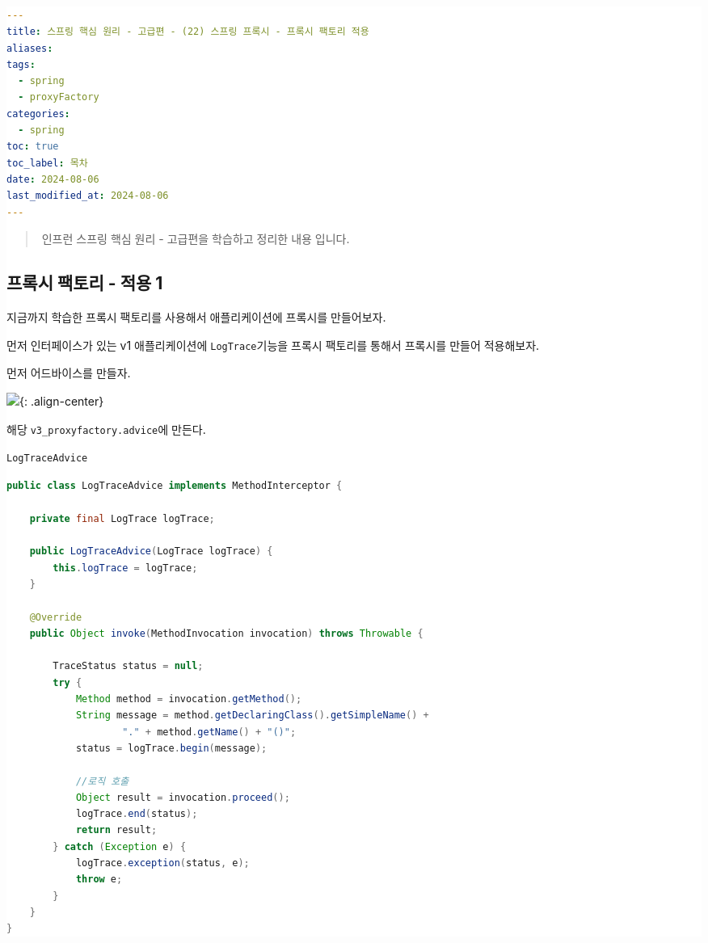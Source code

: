 ```yaml
---
title: 스프링 핵심 원리 - 고급편 - (22) 스프링 프록시 - 프록시 팩토리 적용
aliases: 
tags: 
  - spring
  - proxyFactory
categories:
  - spring
toc: true
toc_label: 목차
date: 2024-08-06
last_modified_at: 2024-08-06
---
```


>  인프런 스프링 핵심 원리 - 고급편을 학습하고 정리한 내용 입니다.


## 프록시 팩토리 - 적용 1


지금까지 학습한 프록시 팩토리를 사용해서 애플리케이션에 프록시를 만들어보자. 

먼저 인터페이스가 있는 v1 애플리케이션에 `LogTrace`기능을 프록시 팩토리를 통해서 프록시를 만들어 적용해보자. 

먼저 어드바이스를 만들자.


![](https://imgur.com/Vt9UuYG.png){: .align-center}

해당 `v3_proxyfactory.advice`에 만든다.


`LogTraceAdvice`
```java
public class LogTraceAdvice implements MethodInterceptor {  
  
    private final LogTrace logTrace;  
  
    public LogTraceAdvice(LogTrace logTrace) {  
        this.logTrace = logTrace;  
    }  
  
    @Override  
    public Object invoke(MethodInvocation invocation) throws Throwable {  
  
        TraceStatus status = null;  
        try {  
            Method method = invocation.getMethod();  
            String message = method.getDeclaringClass().getSimpleName() +  
                    "." + method.getName() + "()";  
            status = logTrace.begin(message);  
  
            //로직 호출  
            Object result = invocation.proceed();  
            logTrace.end(status);  
            return result;  
        } catch (Exception e) {  
            logTrace.exception(status, e);  
            throw e;  
        }  
    }  
}
```
